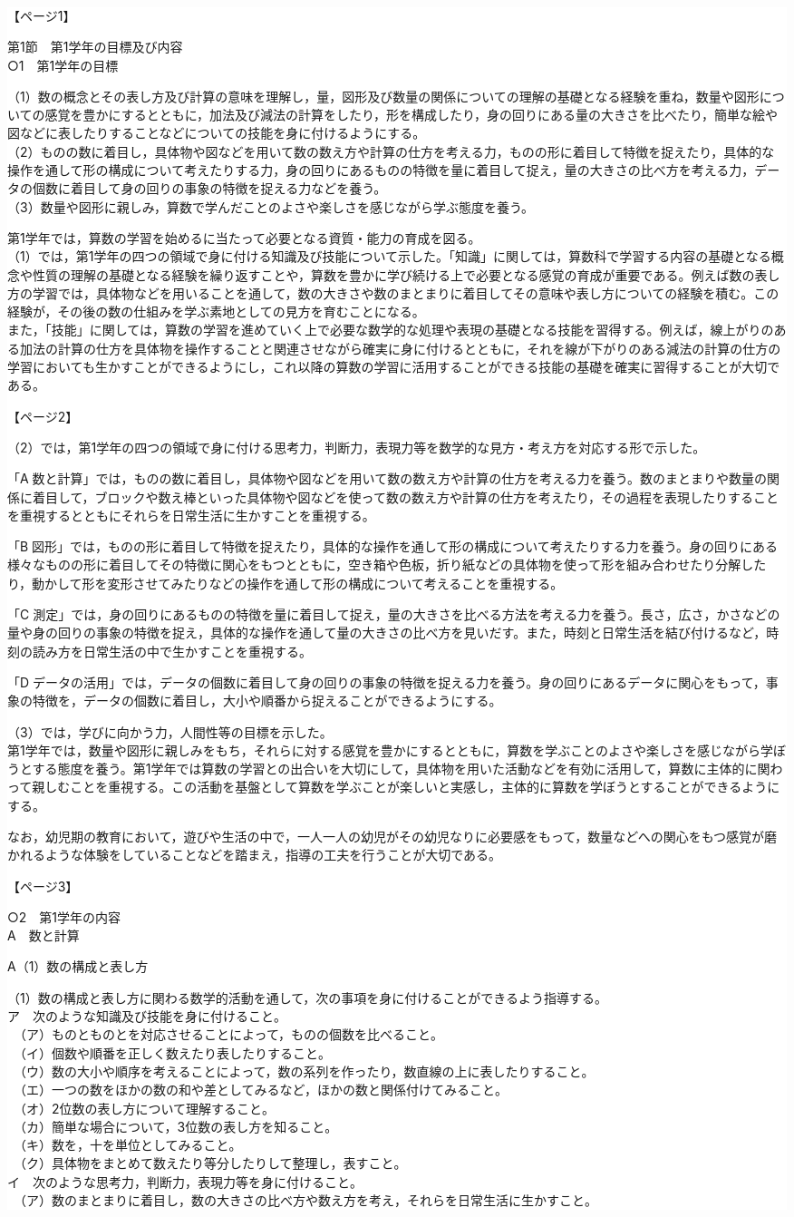 【ページ1】

第1節　第1学年の目標及び内容  
○1　第1学年の目標

（1）数の概念とその表し方及び計算の意味を理解し，量，図形及び数量の関係についての理解の基礎となる経験を重ね，数量や図形についての感覚を豊かにするとともに，加法及び減法の計算をしたり，形を構成したり，身の回りにある量の大きさを比べたり，簡単な絵や図などに表したりすることなどについての技能を身に付けるようにする。  
（2）ものの数に着目し，具体物や図などを用いて数の数え方や計算の仕方を考える力，ものの形に着目して特徴を捉えたり，具体的な操作を通して形の構成について考えたりする力，身の回りにあるものの特徴を量に着目して捉え，量の大きさの比べ方を考える力，データの個数に着目して身の回りの事象の特徴を捉える力などを養う。  
（3）数量や図形に親しみ，算数で学んだことのよさや楽しさを感じながら学ぶ態度を養う。

第1学年では，算数の学習を始めるに当たって必要となる資質・能力の育成を図る。  
（1）では，第1学年の四つの領域で身に付ける知識及び技能について示した。「知識」に関しては，算数科で学習する内容の基礎となる概念や性質の理解の基礎となる経験を繰り返すことや，算数を豊かに学び続ける上で必要となる感覚の育成が重要である。例えば数の表し方の学習では，具体物などを用いることを通して，数の大きさや数のまとまりに着目してその意味や表し方についての経験を積む。この経験が，その後の数の仕組みを学ぶ素地としての見方を育むことになる。  
また，「技能」に関しては，算数の学習を進めていく上で必要な数学的な処理や表現の基礎となる技能を習得する。例えば，線上がりのある加法の計算の仕方を具体物を操作することと関連させながら確実に身に付けるとともに，それを線が下がりのある減法の計算の仕方の学習においても生かすことができるようにし，これ以降の算数の学習に活用することができる技能の基礎を確実に習得することが大切である。


【ページ2】

（2）では，第1学年の四つの領域で身に付ける思考力，判断力，表現力等を数学的な見方・考え方を対応する形で示した。

「A 数と計算」では，ものの数に着目し，具体物や図などを用いて数の数え方や計算の仕方を考える力を養う。数のまとまりや数量の関係に着目して，ブロックや数え棒といった具体物や図などを使って数の数え方や計算の仕方を考えたり，その過程を表現したりすることを重視するとともにそれらを日常生活に生かすことを重視する。

「B 図形」では，ものの形に着目して特徴を捉えたり，具体的な操作を通して形の構成について考えたりする力を養う。身の回りにある様々なものの形に着目してその特徴に関心をもつとともに，空き箱や色板，折り紙などの具体物を使って形を組み合わせたり分解したり，動かして形を変形させてみたりなどの操作を通して形の構成について考えることを重視する。

「C 測定」では，身の回りにあるものの特徴を量に着目して捉え，量の大きさを比べる方法を考える力を養う。長さ，広さ，かさなどの量や身の回りの事象の特徴を捉え，具体的な操作を通して量の大きさの比べ方を見いだす。また，時刻と日常生活を結び付けるなど，時刻の読み方を日常生活の中で生かすことを重視する。

「D データの活用」では，データの個数に着目して身の回りの事象の特徴を捉える力を養う。身の回りにあるデータに関心をもって，事象の特徴を，データの個数に着目し，大小や順番から捉えることができるようにする。

（3）では，学びに向かう力，人間性等の目標を示した。  
第1学年では，数量や図形に親しみをもち，それらに対する感覚を豊かにするとともに，算数を学ぶことのよさや楽しさを感じながら学ぼうとする態度を養う。第1学年では算数の学習との出合いを大切にして，具体物を用いた活動などを有効に活用して，算数に主体的に関わって親しむことを重視する。この活動を基盤として算数を学ぶことが楽しいと実感し，主体的に算数を学ぼうとすることができるようにする。

なお，幼児期の教育において，遊びや生活の中で，一人一人の幼児がその幼児なりに必要感をもって，数量などへの関心をもつ感覚が磨かれるような体験をしていることなどを踏まえ，指導の工夫を行うことが大切である。


【ページ3】

○2　第1学年の内容  
A　数と計算

A（1）数の構成と表し方

（1）数の構成と表し方に関わる数学的活動を通して，次の事項を身に付けることができるよう指導する。  
ア　次のような知識及び技能を身に付けること。  
　（ア）ものとものとを対応させることによって，ものの個数を比べること。  
　（イ）個数や順番を正しく数えたり表したりすること。  
　（ウ）数の大小や順序を考えることによって，数の系列を作ったり，数直線の上に表したりすること。  
　（エ）一つの数をほかの数の和や差としてみるなど，ほかの数と関係付けてみること。  
　（オ）2位数の表し方について理解すること。  
　（カ）簡単な場合について，3位数の表し方を知ること。  
　（キ）数を，十を単位としてみること。  
　（ク）具体物をまとめて数えたり等分したりして整理し，表すこと。  
イ　次のような思考力，判断力，表現力等を身に付けること。  
　（ア）数のまとまりに着目し，数の大きさの比べ方や数え方を考え，それらを日常生活に生かすこと。
